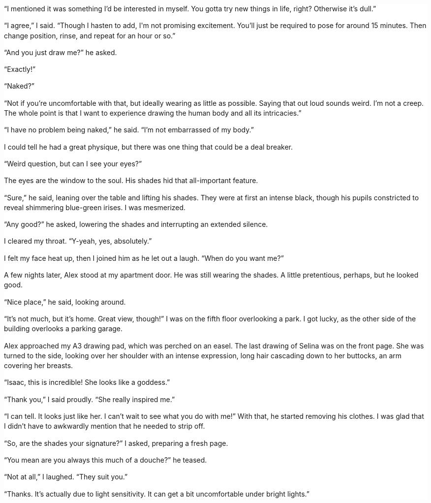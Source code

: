 “I mentioned it was something I’d be interested in myself. You gotta try new things in life, right? Otherwise it’s dull.”

“I agree,” I said. “Though I hasten to add, I'm not promising excitement. You’ll just be required to pose for around 15 minutes. Then change position, rinse, and repeat for an hour or so.”

“And you just draw me?” he asked.

“Exactly!”

“Naked?”

“Not if you’re uncomfortable with that, but ideally wearing as little as possible. Saying that out loud sounds weird. I’m not a creep. The whole point is that I want to experience drawing the human body and all its intricacies.”

“I have no problem being naked,” he said. “I’m not embarrassed of my body.”

I could tell he had a great physique, but there was one thing that could be a deal breaker.

“Weird question, but can I see your eyes?”

The eyes are the window to the soul. His shades hid that all-important feature.

“Sure,” he said, leaning over the table and lifting his shades. They were at first an intense black, though his pupils constricted to reveal shimmering blue-green irises. I was mesmerized.

“Any good?” he asked, lowering the shades and interrupting an extended silence.

I cleared my throat. “Y-yeah, yes, absolutely.”

I felt my face heat up, then I joined him as he let out a laugh. “When do you want me?”

A few nights later, Alex stood at my apartment door. He was still wearing the shades. A little pretentious, perhaps, but he looked good.

“Nice place,” he said, looking around.

“It’s not much, but it’s home. Great view, though!” I was on the fifth floor overlooking a park. I got lucky, as the other side of the building overlooks a parking garage.

Alex approached my A3 drawing pad, which was perched on an easel. The last drawing of Selina was on the front page. She was turned to the side, looking over her shoulder with an intense expression, long hair cascading down to her buttocks, an arm covering her breasts.

“Isaac, this is incredible! She looks like a goddess.”

“Thank you,” I said proudly. “She really inspired me.”

“I can tell. It looks just like her. I can’t wait to see what you do with me!” With that, he started removing his clothes. I was glad that I didn’t have to awkwardly mention that he needed to strip off.

“So, are the shades your signature?” I asked, preparing a fresh page.

“You mean are you always this much of a douche?” he teased.

“Not at all,” I laughed. “They suit you.”

“Thanks. It’s actually due to light sensitivity. It can get a bit uncomfortable under bright lights.”
